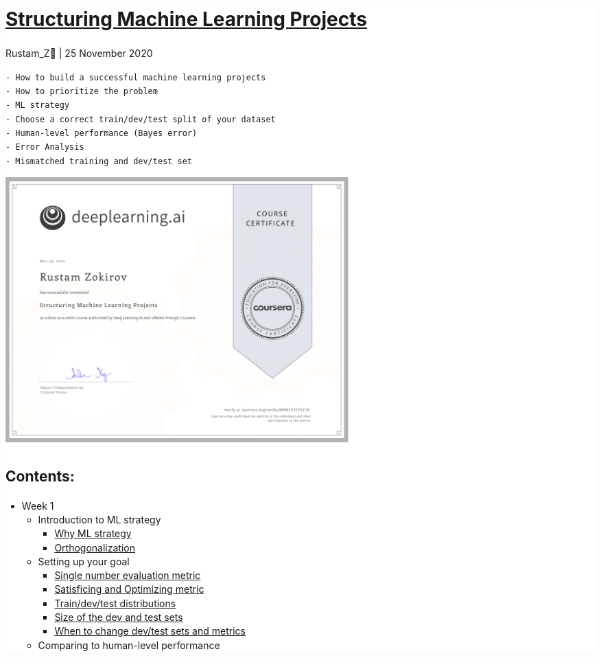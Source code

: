 # [Structuring Machine Learning Projects](https://www.coursera.org/learn/machine-learning-projects)

Rustam_Z🚀 | 25 November 2020

    - How to build a successful machine learning projects
    - How to prioritize the problem
    - ML strategy
    - Choose a correct train/dev/test split of your dataset
    - Human-level performance (Bayes error)
    - Error Analysis
    - Mismatched training and dev/test set

<a href="https://coursera.org/share/c06215d81b9248cfa4476f42aa785d2f">
    <img src="media/certificate.png" width=500>
</a>

## Contents:
- Week 1
    - Introduction to ML strategy
        - [Why ML strategy](#Why-ML-strategy)
        - [Orthogonalization](#Orthogonalization)
    - Setting up your goal
        - [Single number evaluation metric](#Single-number-evaluation-metric)
        - [Satisficing and Optimizing metric](#Satisficing-and-Optimizing-metric)
        - [Train/dev/test distributions](#Train/dev/test-distributions)
        - [Size of the dev and test sets](#Size-of-the-dev-and-test-sets)
        - [When to change dev/test sets and metrics](#When-to-change-dev-test-sets-and-metrics)
    - Comparing to human-level performance